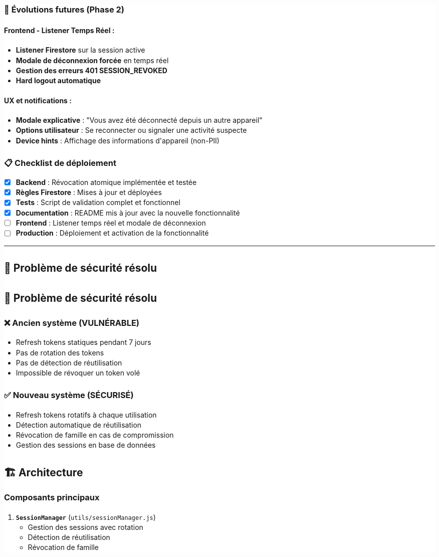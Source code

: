 ### 🔮 **Évolutions futures (Phase 2)**

#### **Frontend - Listener Temps Réel :**
- **Listener Firestore** sur la session active
- **Modale de déconnexion forcée** en temps réel
- **Gestion des erreurs 401 SESSION_REVOKED**
- **Hard logout automatique**

#### **UX et notifications :**
- **Modale explicative** : "Vous avez été déconnecté depuis un autre appareil"
- **Options utilisateur** : Se reconnecter ou signaler une activité suspecte
- **Device hints** : Affichage des informations d'appareil (non-PII)

### 📋 **Checklist de déploiement**

- [x] **Backend** : Révocation atomique implémentée et testée
- [x] **Règles Firestore** : Mises à jour et déployées
- [x] **Tests** : Script de validation complet et fonctionnel
- [x] **Documentation** : README mis à jour avec la nouvelle fonctionnalité
- [ ] **Frontend** : Listener temps réel et modale de déconnexion
- [ ] **Production** : Déploiement et activation de la fonctionnalité

---

## 🚨 Problème de sécurité résolu

## 🚨 Problème de sécurité résolu

### ❌ **Ancien système (VULNÉRABLE)**
- Refresh tokens statiques pendant 7 jours
- Pas de rotation des tokens
- Pas de détection de réutilisation
- Impossible de révoquer un token volé

### ✅ **Nouveau système (SÉCURISÉ)**
- Refresh tokens rotatifs à chaque utilisation
- Détection automatique de réutilisation
- Révocation de famille en cas de compromission
- Gestion des sessions en base de données

## 🏗️ Architecture

### Composants principaux

1. **`SessionManager`** (`utils/sessionManager.js`)
   - Gestion des sessions avec rotation
   - Détection de réutilisation
   - Révocation de famille
